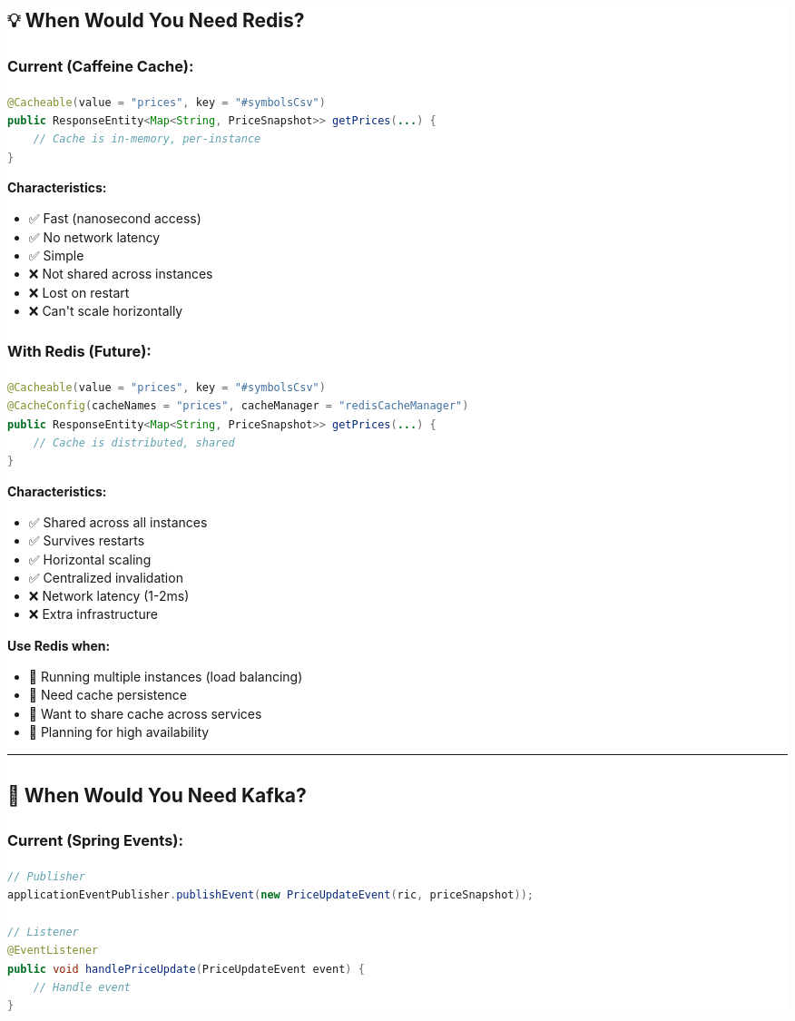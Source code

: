 ## 💡 **When Would You Need Redis?**

### **Current (Caffeine Cache):**
```java
@Cacheable(value = "prices", key = "#symbolsCsv")
public ResponseEntity<Map<String, PriceSnapshot>> getPrices(...) {
    // Cache is in-memory, per-instance
}
```

**Characteristics:**
- ✅ Fast (nanosecond access)
- ✅ No network latency
- ✅ Simple
- ❌ Not shared across instances
- ❌ Lost on restart
- ❌ Can't scale horizontally

### **With Redis (Future):**
```java
@Cacheable(value = "prices", key = "#symbolsCsv")
@CacheConfig(cacheNames = "prices", cacheManager = "redisCacheManager")
public ResponseEntity<Map<String, PriceSnapshot>> getPrices(...) {
    // Cache is distributed, shared
}
```

**Characteristics:**
- ✅ Shared across all instances
- ✅ Survives restarts
- ✅ Horizontal scaling
- ✅ Centralized invalidation
- ❌ Network latency (1-2ms)
- ❌ Extra infrastructure

**Use Redis when:**
- 🎯 Running multiple instances (load balancing)
- 🎯 Need cache persistence
- 🎯 Want to share cache across services
- 🎯 Planning for high availability

---

## 📨 **When Would You Need Kafka?**

### **Current (Spring Events):**
```java
// Publisher
applicationEventPublisher.publishEvent(new PriceUpdateEvent(ric, priceSnapshot));

// Listener
@EventListener
public void handlePriceUpdate(PriceUpdateEvent event) {
    // Handle event
}
```
